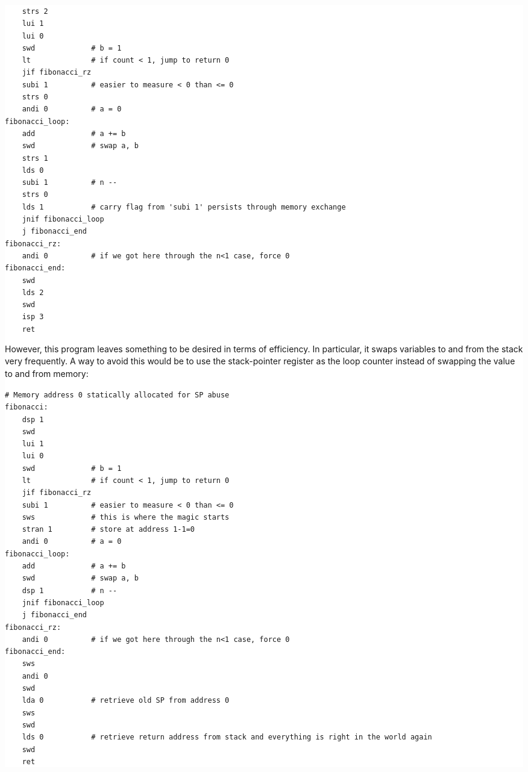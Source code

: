 ```
    strs 2
    lui 1
    lui 0
    swd             # b = 1
    lt              # if count < 1, jump to return 0
    jif fibonacci_rz
    subi 1          # easier to measure < 0 than <= 0
    strs 0
    andi 0          # a = 0
fibonacci_loop:
    add             # a += b
    swd             # swap a, b
    strs 1
    lds 0
    subi 1          # n --
    strs 0
    lds 1           # carry flag from 'subi 1' persists through memory exchange
    jnif fibonacci_loop
    j fibonacci_end
fibonacci_rz:
    andi 0          # if we got here through the n<1 case, force 0
fibonacci_end:
    swd
    lds 2
    swd
    isp 3
    ret
```
However, this program leaves something to be desired in terms of efficiency. In particular, it swaps variables to and from the stack very frequently. A way to avoid this would be to use the stack-pointer register as the loop counter instead of swapping the value to and from memory:
```
# Memory address 0 statically allocated for SP abuse
fibonacci:
	dsp 1
	swd
    lui 1
    lui 0
    swd  			# b = 1
    lt              # if count < 1, jump to return 0
    jif fibonacci_rz
    subi 1          # easier to measure < 0 than <= 0
	sws				# this is where the magic starts
	stran 1			# store at address 1-1=0
	andi 0			# a = 0
fibonacci_loop:
    add             # a += b
    swd             # swap a, b
	dsp 1			# n --
    jnif fibonacci_loop
    j fibonacci_end
fibonacci_rz:
    andi 0          # if we got here through the n<1 case, force 0
fibonacci_end:
	sws
	andi 0
	swd
	lda	0			# retrieve old SP from address 0
	sws
	swd
	lds	0			# retrieve return address from stack and everything is right in the world again
	swd
	ret
```